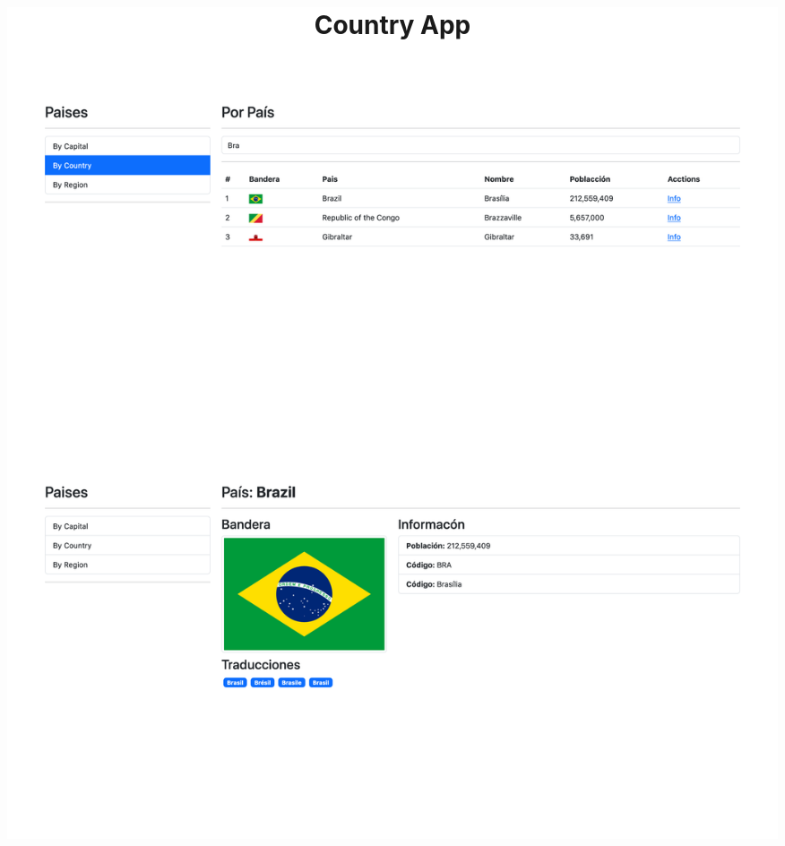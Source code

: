 <h1 align="center">
    Country App
</h1>

<br>

<p align="center">
  <img alt="Screenshot 1" src="src/assets/screenshots/1ScreenshotCountyApp.png" width="100%">
</p>
<p align="center">
  <img alt="Screenshot 2" src="src/assets/screenshots/2ScreenshotCountyApp.png" width="100%">
</p>
<p align="center">